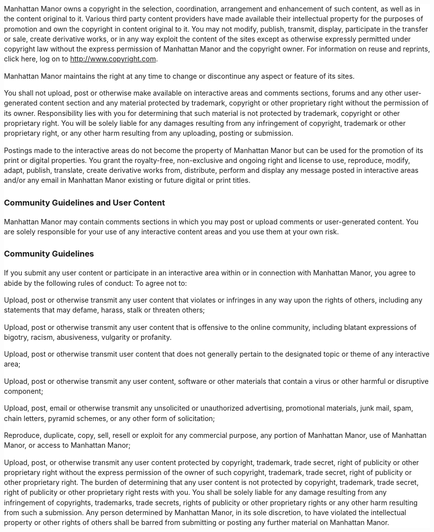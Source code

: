 Manhattan Manor owns a copyright in the selection, coordination, arrangement and enhancement of such content, as well as in the content original to it. Various third party content providers have made available their intellectual property for the purposes of promotion and own the copyright in content original to it. You may not modify, publish, transmit, display, participate in the transfer or sale, create derivative works, or in any way exploit the content of the sites except as otherwise expressly permitted under copyright law without the express permission of Manhattan Manor and the copyright owner. For information on reuse and reprints, click here, log on to http://www.copyright.com.

Manhattan Manor maintains the right at any time to change or discontinue any aspect or feature of its sites.

You shall not upload, post or otherwise make available on interactive areas and comments sections, forums and any other user-generated content section and any material protected by trademark, copyright or other proprietary right without the permission of its owner. Responsibility lies with you for determining that such material is not protected by trademark, copyright or other proprietary right. You will be solely liable for any damages resulting from any infringement of copyright, trademark or other proprietary right, or any other harm resulting from any uploading, posting or submission.

Postings made to the interactive areas do not become the property of Manhattan Manor but can be used for the promotion of its print or digital properties. You grant the royalty-free, non-exclusive and ongoing right and license to use, reproduce, modify, adapt, publish, translate, create derivative works from, distribute, perform and display any message posted in interactive areas and/or any email in Manhattan Manor existing or future digital or print titles.

### Community Guidelines and User Content

Manhattan Manor may contain comments sections in which you may post or upload comments or user-generated content. You are solely responsible for your use of any interactive content areas and you use them at your own risk.

### Community Guidelines

If you submit any user content or participate in an interactive area within or in connection with Manhattan Manor, you agree to abide by the following rules of conduct: To agree not to:

Upload, post or otherwise transmit any user content that violates or infringes in any way upon the rights of others, including any statements that may defame, harass, stalk or threaten others;

Upload, post or otherwise transmit any user content that is offensive to the online community, including blatant expressions of bigotry, racism, abusiveness, vulgarity or profanity.

Upload, post or otherwise transmit user content that does not generally pertain to the designated topic or theme of any interactive area;

Upload, post or otherwise transmit any user content, software or other materials that contain a virus or other harmful or disruptive component;

Upload, post, email or otherwise transmit any unsolicited or unauthorized advertising, promotional materials, junk mail, spam, chain letters, pyramid schemes, or any other form of solicitation;

Reproduce, duplicate, copy, sell, resell or exploit for any commercial purpose, any portion of Manhattan Manor, use of Manhattan Manor, or access to Manhattan Manor;

Upload, post, or otherwise transmit any user content protected by copyright, trademark, trade secret, right of publicity or other proprietary right without the express permission of the owner of such copyright, trademark, trade secret, right of publicity or other proprietary right. The burden of determining that any user content is not protected by copyright, trademark, trade secret, right of publicity or other proprietary right rests with you. You shall be solely liable for any damage resulting from any infringement of copyrights, trademarks, trade secrets, rights of publicity or other proprietary rights or any other harm resulting from such a submission. Any person determined by Manhattan Manor, in its sole discretion, to have violated the intellectual property or other rights of others shall be barred from submitting or posting any further material on Manhattan Manor.

